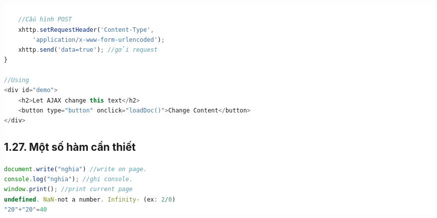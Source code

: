 ```js

    //Câú hình POST
    xhttp.setRequestHeader('Content-Type', 
        'application/x-www-form-urlencoded'); 
    xhttp.send('data=true'); //gởi request
}

//Using
<div id="demo">
    <h2>Let AJAX change this text</h2>
    <button type="button" onclick="loadDoc()">Change Content</button>
</div>
```

## 1.27. Một số hàm cần thiết

```js
document.write("nghia") //write on page.
console.log("nghia"); //ghi console.
window.print(); //print current page
undefined. NaN-not a number. Infinity- (ex: 2/0)
"20"+"20"=40
```

